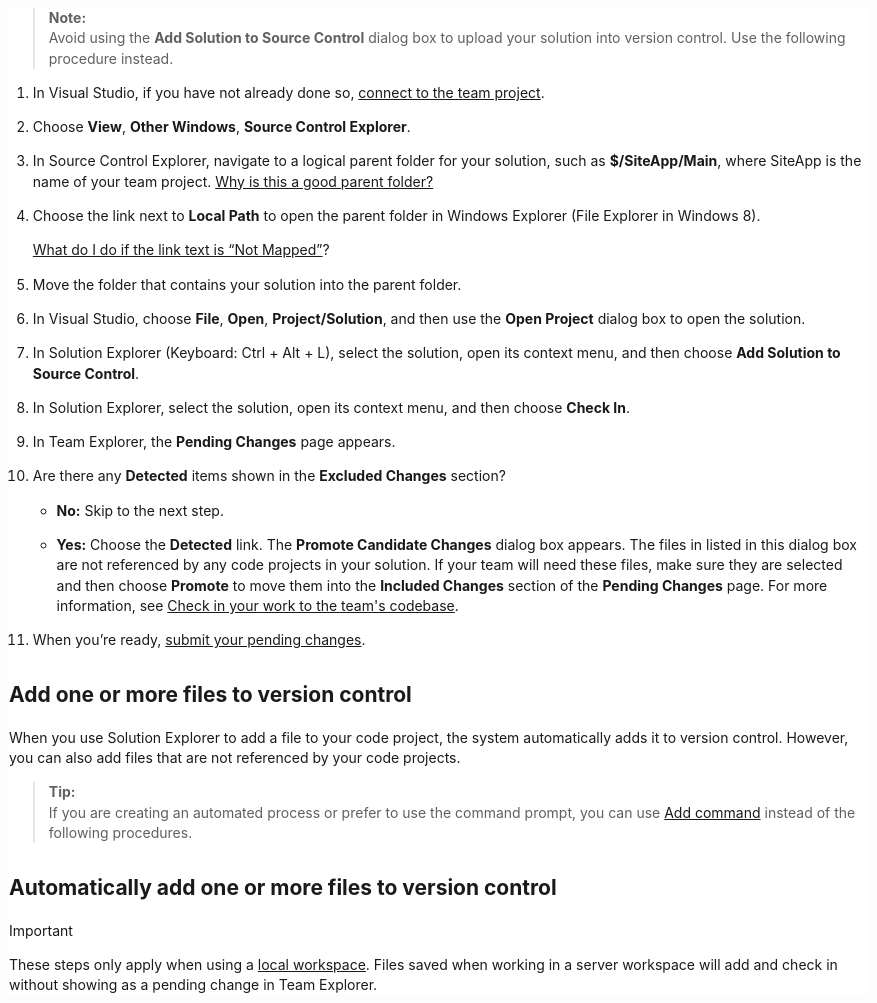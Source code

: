 >**Note:**  
>Avoid using the **Add Solution to Source Control** dialog box to upload your solution into version control. Use the following procedure instead.

1.  In Visual Studio, if you have not already done so, [connect to the team project](../setup-admin/team-services/connect-to-visual-studio-team-services.md).

2.  Choose **View**, **Other Windows**, **Source Control Explorer**.

3.  In Source Control Explorer, navigate to a logical parent folder for your solution, such as **$/SiteApp/Main**, where SiteApp is the name of your team project. [Why is this a good parent folder?](optimize-your-workspace.md)

4.  Choose the link next to **Local Path** to open the parent folder in Windows Explorer (File Explorer in Windows 8).

    [What do I do if the link text is “Not Mapped”](create-work-workspaces.md)?

5.  Move the folder that contains your solution into the parent folder.

6.  In Visual Studio, choose **File**, **Open**, **Project/Solution**, and then use the **Open Project** dialog box to open the solution.

7.  In Solution Explorer (Keyboard: Ctrl + Alt + L), select the solution, open its context menu, and then choose **Add Solution to Source Control**.

8.  In Solution Explorer, select the solution, open its context menu, and then choose **Check In**.

9.  In Team Explorer, the **Pending Changes** page appears.

10. Are there any **Detected** items shown in the **Excluded Changes** section?

    -   **No:** Skip to the next step.

    -   **Yes:** Choose the **Detected** link. The **Promote Candidate Changes** dialog box appears. The files in listed in this dialog box are not referenced by any code projects in your solution. If your team will need these files, make sure they are selected and then choose **Promote** to move them into the **Included Changes** section of the **Pending Changes** page. For more information, see [Check in your work to the team's codebase](check-your-work-team-codebase.md).

11. When you’re ready, [submit your pending changes](check-your-work-team-codebase.md).

## Add one or more files to version control

When you use Solution Explorer to add a file to your code project, the system automatically adds it to version control. However, you can also add files that are not referenced by your code projects.

>**Tip:**  
>If you are creating an automated process or prefer to use the command prompt, you can use [Add command](add-command.md) instead of the following procedures.

## Automatically add one or more files to version control

>[!IMPORTANT]
> These steps only apply when using a [local workspace](decide-between-using-local-server-workspace.md). Files saved when working in a server workspace will add and check in without showing as a pending
> change in Team Explorer.
